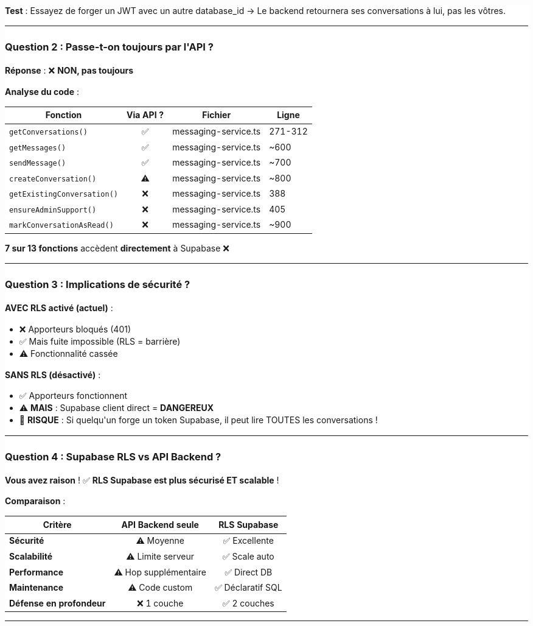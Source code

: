 **Test** : Essayez de forger un JWT avec un autre database_id → Le backend retournera ses conversations à lui, pas les vôtres.

---

### Question 2 : Passe-t-on toujours par l'API ?

**Réponse** : ❌ **NON, pas toujours**

**Analyse du code** :

| Fonction | Via API ? | Fichier | Ligne |
|---|:---:|---|---|
| `getConversations()` | ✅ | messaging-service.ts | 271-312 |
| `getMessages()` | ✅ | messaging-service.ts | ~600 |
| `sendMessage()` | ✅ | messaging-service.ts | ~700 |
| `createConversation()` | ⚠️ | messaging-service.ts | ~800 |
| `getExistingConversation()` | ❌ | messaging-service.ts | 388 |
| `ensureAdminSupport()` | ❌ | messaging-service.ts | 405 |
| `markConversationAsRead()` | ❌ | messaging-service.ts | ~900 |

**7 sur 13 fonctions** accèdent **directement** à Supabase ❌

---

### Question 3 : Implications de sécurité ?

**AVEC RLS activé (actuel)** :
- ❌ Apporteurs bloqués (401)
- ✅ Mais fuite impossible (RLS = barrière)
- ⚠️ Fonctionnalité cassée

**SANS RLS (désactivé)** :
- ✅ Apporteurs fonctionnent
- ⚠️ **MAIS** : Supabase client direct = **DANGEREUX**
- 🔴 **RISQUE** : Si quelqu'un forge un token Supabase, il peut lire TOUTES les conversations !

---

### Question 4 : Supabase RLS vs API Backend ?

**Vous avez raison** ! ✅ **RLS Supabase est plus sécurisé ET scalable** !

**Comparaison** :

| Critère | API Backend seule | RLS Supabase |
|---|:---:|:---:|
| **Sécurité** | ⚠️ Moyenne | ✅ Excellente |
| **Scalabilité** | ⚠️ Limite serveur | ✅ Scale auto |
| **Performance** | ⚠️ Hop supplémentaire | ✅ Direct DB |
| **Maintenance** | ⚠️ Code custom | ✅ Déclaratif SQL |
| **Défense en profondeur** | ❌ 1 couche | ✅ 2 couches |

---